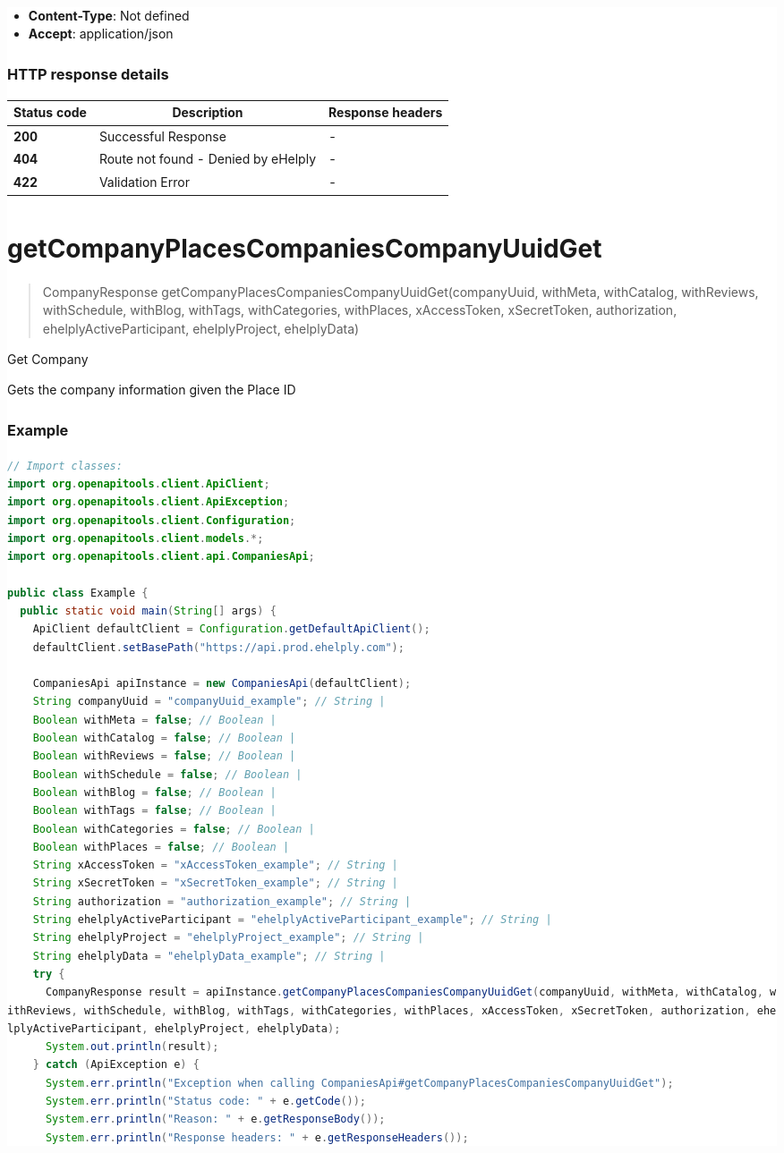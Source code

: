  - **Content-Type**: Not defined
 - **Accept**: application/json

### HTTP response details
| Status code | Description | Response headers |
|-------------|-------------|------------------|
| **200** | Successful Response |  -  |
| **404** | Route not found - Denied by eHelply |  -  |
| **422** | Validation Error |  -  |

<a name="getCompanyPlacesCompaniesCompanyUuidGet"></a>
# **getCompanyPlacesCompaniesCompanyUuidGet**
> CompanyResponse getCompanyPlacesCompaniesCompanyUuidGet(companyUuid, withMeta, withCatalog, withReviews, withSchedule, withBlog, withTags, withCategories, withPlaces, xAccessToken, xSecretToken, authorization, ehelplyActiveParticipant, ehelplyProject, ehelplyData)

Get Company

Gets the company information given the Place ID

### Example
```java
// Import classes:
import org.openapitools.client.ApiClient;
import org.openapitools.client.ApiException;
import org.openapitools.client.Configuration;
import org.openapitools.client.models.*;
import org.openapitools.client.api.CompaniesApi;

public class Example {
  public static void main(String[] args) {
    ApiClient defaultClient = Configuration.getDefaultApiClient();
    defaultClient.setBasePath("https://api.prod.ehelply.com");

    CompaniesApi apiInstance = new CompaniesApi(defaultClient);
    String companyUuid = "companyUuid_example"; // String | 
    Boolean withMeta = false; // Boolean | 
    Boolean withCatalog = false; // Boolean | 
    Boolean withReviews = false; // Boolean | 
    Boolean withSchedule = false; // Boolean | 
    Boolean withBlog = false; // Boolean | 
    Boolean withTags = false; // Boolean | 
    Boolean withCategories = false; // Boolean | 
    Boolean withPlaces = false; // Boolean | 
    String xAccessToken = "xAccessToken_example"; // String | 
    String xSecretToken = "xSecretToken_example"; // String | 
    String authorization = "authorization_example"; // String | 
    String ehelplyActiveParticipant = "ehelplyActiveParticipant_example"; // String | 
    String ehelplyProject = "ehelplyProject_example"; // String | 
    String ehelplyData = "ehelplyData_example"; // String | 
    try {
      CompanyResponse result = apiInstance.getCompanyPlacesCompaniesCompanyUuidGet(companyUuid, withMeta, withCatalog, withReviews, withSchedule, withBlog, withTags, withCategories, withPlaces, xAccessToken, xSecretToken, authorization, ehelplyActiveParticipant, ehelplyProject, ehelplyData);
      System.out.println(result);
    } catch (ApiException e) {
      System.err.println("Exception when calling CompaniesApi#getCompanyPlacesCompaniesCompanyUuidGet");
      System.err.println("Status code: " + e.getCode());
      System.err.println("Reason: " + e.getResponseBody());
      System.err.println("Response headers: " + e.getResponseHeaders());
```